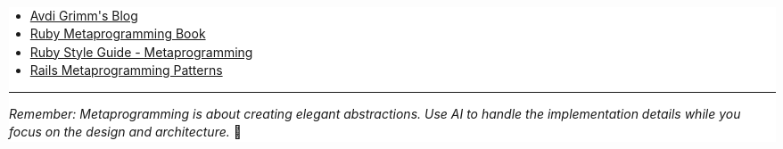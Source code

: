 - [Avdi Grimm's Blog](https://avdi.codes/)
- [Ruby Metaprogramming Book](https://pragprog.com/titles/ppmetr2/metaprogramming-ruby-2/)
- [Ruby Style Guide - Metaprogramming](https://rubystyle.guide/#metaprogramming)
- [Rails Metaprogramming Patterns](https://guides.rubyonrails.org/)

---

*Remember: Metaprogramming is about creating elegant abstractions. Use AI to handle the implementation details while you focus on the design and architecture.* 💎
